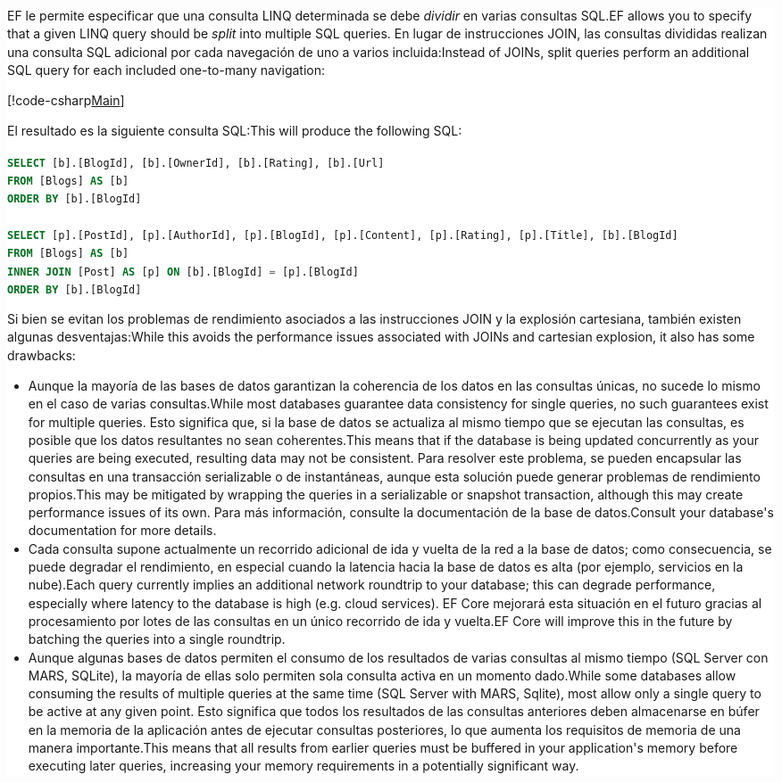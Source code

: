 <span data-ttu-id="e451a-130">EF le permite especificar que una consulta LINQ determinada se debe *dividir* en varias consultas SQL.</span><span class="sxs-lookup"><span data-stu-id="e451a-130">EF allows you to specify that a given LINQ query should be *split* into multiple SQL queries.</span></span> <span data-ttu-id="e451a-131">En lugar de instrucciones JOIN, las consultas divididas realizan una consulta SQL adicional por cada navegación de uno a varios incluida:</span><span class="sxs-lookup"><span data-stu-id="e451a-131">Instead of JOINs, split queries perform an additional SQL query for each included one-to-many navigation:</span></span>

[!code-csharp[Main](../../../samples/core/Querying/RelatedData/Sample.cs?name=AsSplitQuery&highlight=5)]

<span data-ttu-id="e451a-132">El resultado es la siguiente consulta SQL:</span><span class="sxs-lookup"><span data-stu-id="e451a-132">This will produce the following SQL:</span></span>

```sql
SELECT [b].[BlogId], [b].[OwnerId], [b].[Rating], [b].[Url]
FROM [Blogs] AS [b]
ORDER BY [b].[BlogId]

SELECT [p].[PostId], [p].[AuthorId], [p].[BlogId], [p].[Content], [p].[Rating], [p].[Title], [b].[BlogId]
FROM [Blogs] AS [b]
INNER JOIN [Post] AS [p] ON [b].[BlogId] = [p].[BlogId]
ORDER BY [b].[BlogId]
```

<span data-ttu-id="e451a-133">Si bien se evitan los problemas de rendimiento asociados a las instrucciones JOIN y la explosión cartesiana, también existen algunas desventajas:</span><span class="sxs-lookup"><span data-stu-id="e451a-133">While this avoids the performance issues associated with JOINs and cartesian explosion, it also has some drawbacks:</span></span>

* <span data-ttu-id="e451a-134">Aunque la mayoría de las bases de datos garantizan la coherencia de los datos en las consultas únicas, no sucede lo mismo en el caso de varias consultas.</span><span class="sxs-lookup"><span data-stu-id="e451a-134">While most databases guarantee data consistency for single queries, no such guarantees exist for multiple queries.</span></span> <span data-ttu-id="e451a-135">Esto significa que, si la base de datos se actualiza al mismo tiempo que se ejecutan las consultas, es posible que los datos resultantes no sean coherentes.</span><span class="sxs-lookup"><span data-stu-id="e451a-135">This means that if the database is being updated concurrently as your queries are being executed, resulting data may not be consistent.</span></span> <span data-ttu-id="e451a-136">Para resolver este problema, se pueden encapsular las consultas en una transacción serializable o de instantáneas, aunque esta solución puede generar problemas de rendimiento propios.</span><span class="sxs-lookup"><span data-stu-id="e451a-136">This may be mitigated by wrapping the queries in a serializable or snapshot transaction, although this may create performance issues of its own.</span></span> <span data-ttu-id="e451a-137">Para más información, consulte la documentación de la base de datos.</span><span class="sxs-lookup"><span data-stu-id="e451a-137">Consult your database's documentation for more details.</span></span>
* <span data-ttu-id="e451a-138">Cada consulta supone actualmente un recorrido adicional de ida y vuelta de la red a la base de datos; como consecuencia, se puede degradar el rendimiento, en especial cuando la latencia hacia la base de datos es alta (por ejemplo, servicios en la nube).</span><span class="sxs-lookup"><span data-stu-id="e451a-138">Each query currently implies an additional network roundtrip to your database; this can degrade performance, especially where latency to the database is high (e.g. cloud services).</span></span> <span data-ttu-id="e451a-139">EF Core mejorará esta situación en el futuro gracias al procesamiento por lotes de las consultas en un único recorrido de ida y vuelta.</span><span class="sxs-lookup"><span data-stu-id="e451a-139">EF Core will improve this in the future by batching the queries into a single roundtrip.</span></span>
* <span data-ttu-id="e451a-140">Aunque algunas bases de datos permiten el consumo de los resultados de varias consultas al mismo tiempo (SQL Server con MARS, SQLite), la mayoría de ellas solo permiten sola consulta activa en un momento dado.</span><span class="sxs-lookup"><span data-stu-id="e451a-140">While some databases allow consuming the results of multiple queries at the same time (SQL Server with MARS, Sqlite), most allow only a single query to be active at any given point.</span></span> <span data-ttu-id="e451a-141">Esto significa que todos los resultados de las consultas anteriores deben almacenarse en búfer en la memoria de la aplicación antes de ejecutar consultas posteriores, lo que aumenta los requisitos de memoria de una manera importante.</span><span class="sxs-lookup"><span data-stu-id="e451a-141">This means that all results from earlier queries must be buffered in your application's memory before executing later queries, increasing your memory requirements in a potentially significant way.</span></span>
